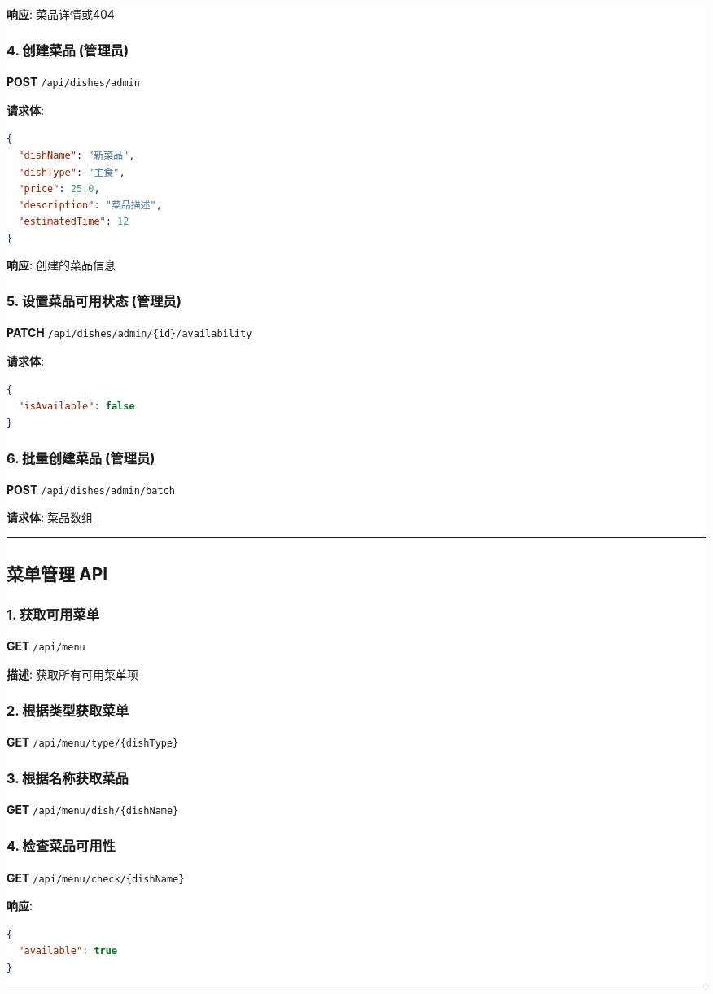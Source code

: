 **响应**: 菜品详情或404

### 4. 创建菜品 (管理员)
**POST** `/api/dishes/admin`

**请求体**:
```json
{
  "dishName": "新菜品",
  "dishType": "主食",
  "price": 25.0,
  "description": "菜品描述",
  "estimatedTime": 12
}
```

**响应**: 创建的菜品信息

### 5. 设置菜品可用状态 (管理员)
**PATCH** `/api/dishes/admin/{id}/availability`

**请求体**:
```json
{
  "isAvailable": false
}
```

### 6. 批量创建菜品 (管理员)
**POST** `/api/dishes/admin/batch`

**请求体**: 菜品数组

---

## 菜单管理 API

### 1. 获取可用菜单
**GET** `/api/menu`

**描述**: 获取所有可用菜单项

### 2. 根据类型获取菜单
**GET** `/api/menu/type/{dishType}`

### 3. 根据名称获取菜品
**GET** `/api/menu/dish/{dishName}`

### 4. 检查菜品可用性
**GET** `/api/menu/check/{dishName}`

**响应**:
```json
{
  "available": true
}
```

---